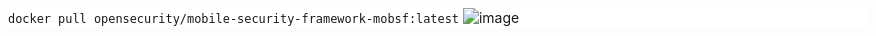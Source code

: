 ```docker pull opensecurity/mobile-security-framework-mobsf:latest```
<img width="1439" alt="image" src="https://github.com/SantoshKumarP1412/Android-Security/assets/140537888/573fa521-3f44-46e8-8bd0-48fd151578c7">


